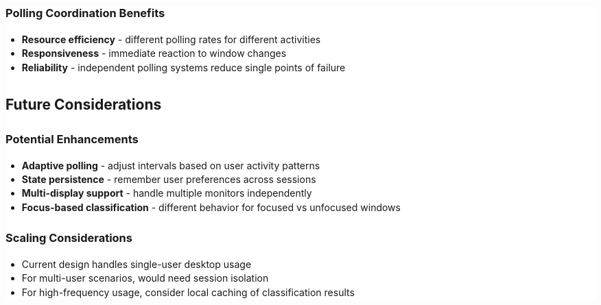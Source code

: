 ### Polling Coordination Benefits
- **Resource efficiency** - different polling rates for different activities
- **Responsiveness** - immediate reaction to window changes
- **Reliability** - independent polling systems reduce single points of failure

## Future Considerations

### Potential Enhancements
- **Adaptive polling** - adjust intervals based on user activity patterns
- **State persistence** - remember user preferences across sessions
- **Multi-display support** - handle multiple monitors independently
- **Focus-based classification** - different behavior for focused vs unfocused windows

### Scaling Considerations
- Current design handles single-user desktop usage
- For multi-user scenarios, would need session isolation
- For high-frequency usage, consider local caching of classification results